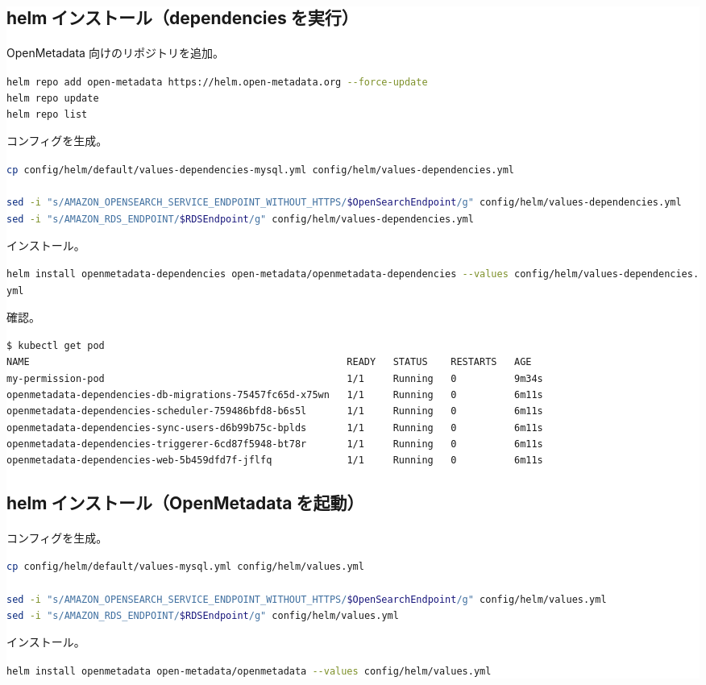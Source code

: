 ## helm インストール（dependencies を実行）

OpenMetadata 向けのリポジトリを追加。

```sh
helm repo add open-metadata https://helm.open-metadata.org --force-update
helm repo update
helm repo list
```

コンフィグを生成。

```sh
cp config/helm/default/values-dependencies-mysql.yml config/helm/values-dependencies.yml

sed -i "s/AMAZON_OPENSEARCH_SERVICE_ENDPOINT_WITHOUT_HTTPS/$OpenSearchEndpoint/g" config/helm/values-dependencies.yml
sed -i "s/AMAZON_RDS_ENDPOINT/$RDSEndpoint/g" config/helm/values-dependencies.yml
```

インストール。

```sh
helm install openmetadata-dependencies open-metadata/openmetadata-dependencies --values config/helm/values-dependencies.yml
```

確認。

```sh
$ kubectl get pod
NAME                                                       READY   STATUS    RESTARTS   AGE
my-permission-pod                                          1/1     Running   0          9m34s
openmetadata-dependencies-db-migrations-75457fc65d-x75wn   1/1     Running   0          6m11s
openmetadata-dependencies-scheduler-759486bfd8-b6s5l       1/1     Running   0          6m11s
openmetadata-dependencies-sync-users-d6b99b75c-bplds       1/1     Running   0          6m11s
openmetadata-dependencies-triggerer-6cd87f5948-bt78r       1/1     Running   0          6m11s
openmetadata-dependencies-web-5b459dfd7f-jflfq             1/1     Running   0          6m11s
```

## helm インストール（OpenMetadata を起動）

コンフィグを生成。

```sh
cp config/helm/default/values-mysql.yml config/helm/values.yml

sed -i "s/AMAZON_OPENSEARCH_SERVICE_ENDPOINT_WITHOUT_HTTPS/$OpenSearchEndpoint/g" config/helm/values.yml
sed -i "s/AMAZON_RDS_ENDPOINT/$RDSEndpoint/g" config/helm/values.yml
```

インストール。

```sh
helm install openmetadata open-metadata/openmetadata --values config/helm/values.yml
```
